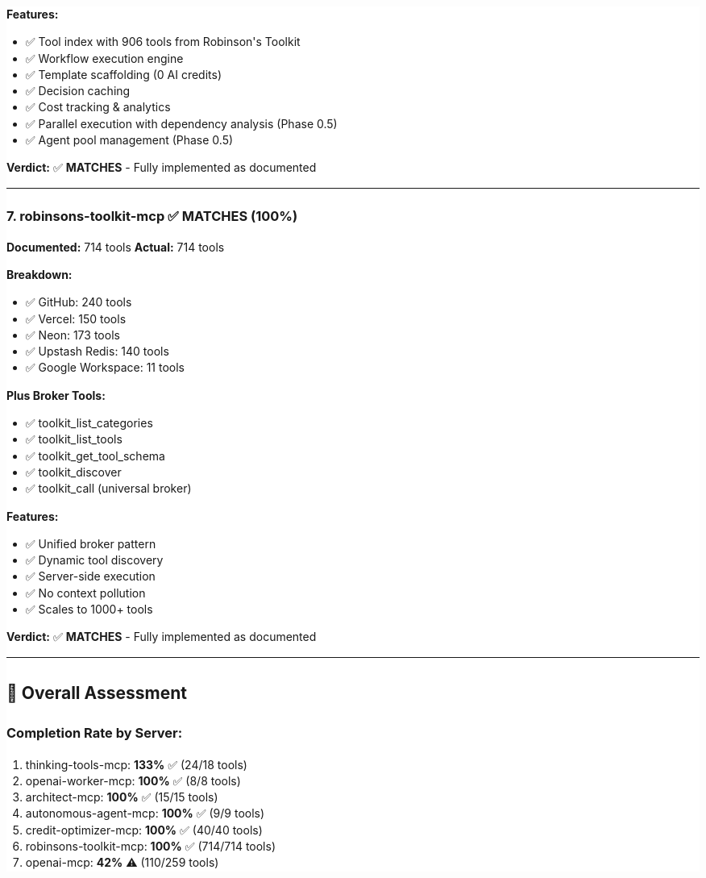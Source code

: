 **Features:**
- ✅ Tool index with 906 tools from Robinson's Toolkit
- ✅ Workflow execution engine
- ✅ Template scaffolding (0 AI credits)
- ✅ Decision caching
- ✅ Cost tracking & analytics
- ✅ Parallel execution with dependency analysis (Phase 0.5)
- ✅ Agent pool management (Phase 0.5)

**Verdict:** ✅ **MATCHES** - Fully implemented as documented

---

### 7. **robinsons-toolkit-mcp** ✅ MATCHES (100%)

**Documented:** 714 tools
**Actual:** 714 tools

**Breakdown:**
- ✅ GitHub: 240 tools
- ✅ Vercel: 150 tools
- ✅ Neon: 173 tools
- ✅ Upstash Redis: 140 tools
- ✅ Google Workspace: 11 tools

**Plus Broker Tools:**
- ✅ toolkit_list_categories
- ✅ toolkit_list_tools
- ✅ toolkit_get_tool_schema
- ✅ toolkit_discover
- ✅ toolkit_call (universal broker)

**Features:**
- ✅ Unified broker pattern
- ✅ Dynamic tool discovery
- ✅ Server-side execution
- ✅ No context pollution
- ✅ Scales to 1000+ tools

**Verdict:** ✅ **MATCHES** - Fully implemented as documented

---

## 🎯 **Overall Assessment**

### **Completion Rate by Server:**
1. thinking-tools-mcp: **133%** ✅ (24/18 tools)
2. openai-worker-mcp: **100%** ✅ (8/8 tools)
3. architect-mcp: **100%** ✅ (15/15 tools)
4. autonomous-agent-mcp: **100%** ✅ (9/9 tools)
5. credit-optimizer-mcp: **100%** ✅ (40/40 tools)
6. robinsons-toolkit-mcp: **100%** ✅ (714/714 tools)
7. openai-mcp: **42%** ⚠️ (110/259 tools)
